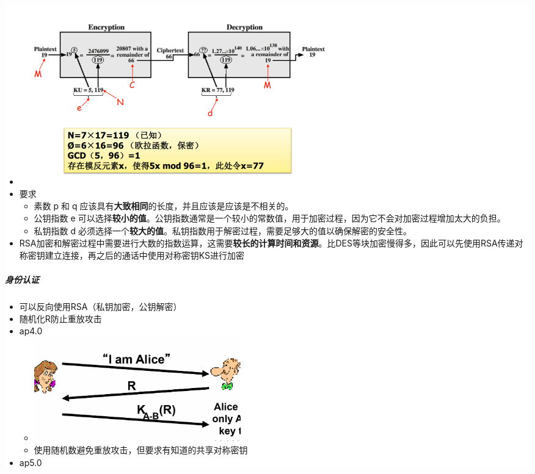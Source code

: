   - <img src="./images/image-20230517154621402.png" alt="image-20230517154621402" style="zoom: 50%;" />
- 要求
  - 素数 p 和 q 应该具有**大致相同**的长度，并且应该是应该是不相关的。
  - 公钥指数 e 可以选择**较小的值**。公钥指数通常是一个较小的常数值，用于加密过程，因为它不会对加密过程增加太大的负担。
  - 私钥指数 d 必须选择一个**较大的值**。私钥指数用于解密过程，需要足够大的值以确保解密的安全性。
- RSA加密和解密过程中需要进行大数的指数运算，这需要**较长的计算时间和资源**。比DES等块加密慢得多，因此可以先使用RSA传递对称密钥建立连接，再之后的通话中使用对称密钥KS进行加密

##### 身份认证

- 可以反向使用RSA（私钥加密，公钥解密）
- 随机化R防止重放攻击
- ap4.0
  - <img src="./images/image-20230525204338521.png" alt="image-20230525204338521" style="zoom:33%;" />
  - 使用随机数避免重放攻击，但要求有知道的共享对称密钥
- ap5.0